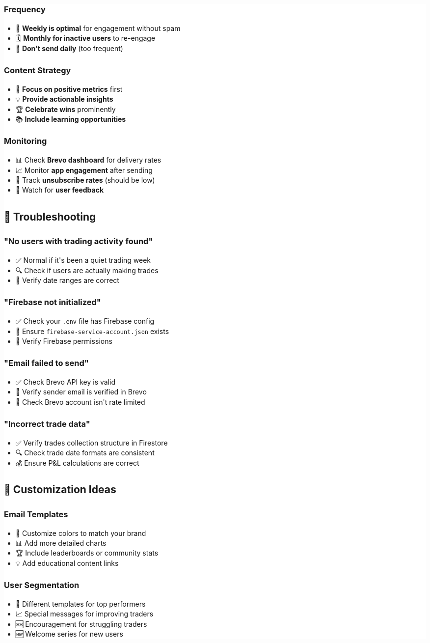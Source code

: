 ### **Frequency**
- 📆 **Weekly is optimal** for engagement without spam
- 🗓️ **Monthly for inactive users** to re-engage
- 🚫 **Don't send daily** (too frequent)

### **Content Strategy**
- 🎯 **Focus on positive metrics** first
- 💡 **Provide actionable insights** 
- 🏆 **Celebrate wins** prominently
- 📚 **Include learning opportunities**

### **Monitoring**
- 📊 Check **Brevo dashboard** for delivery rates
- 📈 Monitor **app engagement** after sending
- 📧 Track **unsubscribe rates** (should be low)
- 💬 Watch for **user feedback**

## 🔧 Troubleshooting

### **"No users with trading activity found"**
- ✅ Normal if it's been a quiet trading week
- 🔍 Check if users are actually making trades
- 📅 Verify date ranges are correct

### **"Firebase not initialized"**
- ✅ Check your `.env` file has Firebase config
- 📁 Ensure `firebase-service-account.json` exists
- 🔑 Verify Firebase permissions

### **"Email failed to send"**
- ✅ Check Brevo API key is valid
- 📧 Verify sender email is verified in Brevo
- 🔄 Check Brevo account isn't rate limited

### **"Incorrect trade data"**
- ✅ Verify trades collection structure in Firestore
- 🔍 Check trade date formats are consistent
- 💰 Ensure P&L calculations are correct

## 🎯 Customization Ideas

### **Email Templates**
- 🎨 Customize colors to match your brand
- 📊 Add more detailed charts
- 🏆 Include leaderboards or community stats
- 💡 Add educational content links

### **User Segmentation**
- 🥇 Different templates for top performers
- 📈 Special messages for improving traders
- 🆘 Encouragement for struggling traders
- 🆕 Welcome series for new users
